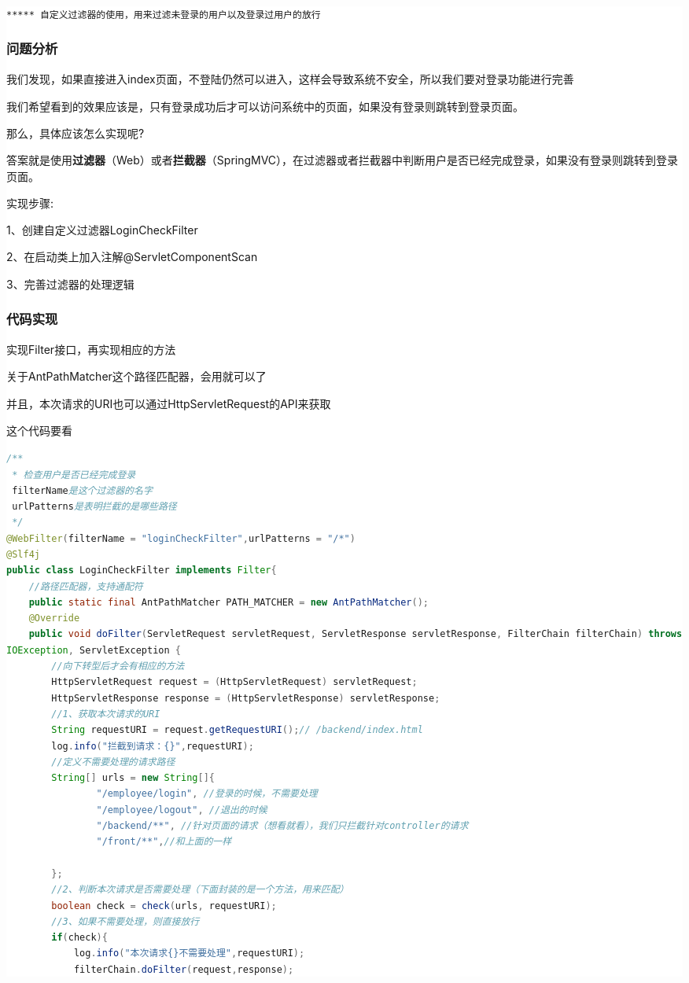 ```
***** 自定义过滤器的使用，用来过滤未登录的用户以及登录过用户的放行
```

### 问题分析

我们发现，如果直接进入index页面，不登陆仍然可以进入，这样会导致系统不安全，所以我们要对登录功能进行完善

我们希望看到的效果应该是，只有登录成功后才可以访问系统中的页面，如果没有登录则跳转到登录页面。

那么，具体应该怎么实现呢?

答案就是使用**过滤器**（Web）或者**拦截器**（SpringMVC），在过滤器或者拦截器中判断用户是否已经完成登录，如果没有登录则跳转到登录页面。





实现步骤:

1、创建自定义过滤器LoginCheckFilter

2、在启动类上加入注解@ServletComponentScan

3、完善过滤器的处理逻辑

### 代码实现

实现Filter接口，再实现相应的方法

关于AntPathMatcher这个路径匹配器，会用就可以了

并且，本次请求的URI也可以通过HttpServletRequest的API来获取



这个代码要看

```java
/**
 * 检查用户是否已经完成登录
 filterName是这个过滤器的名字
 urlPatterns是表明拦截的是哪些路径
 */
@WebFilter(filterName = "loginCheckFilter",urlPatterns = "/*")
@Slf4j
public class LoginCheckFilter implements Filter{
    //路径匹配器，支持通配符
    public static final AntPathMatcher PATH_MATCHER = new AntPathMatcher();
    @Override
    public void doFilter(ServletRequest servletRequest, ServletResponse servletResponse, FilterChain filterChain) throws IOException, ServletException {
        //向下转型后才会有相应的方法
        HttpServletRequest request = (HttpServletRequest) servletRequest;
        HttpServletResponse response = (HttpServletResponse) servletResponse;
        //1、获取本次请求的URI
        String requestURI = request.getRequestURI();// /backend/index.html
        log.info("拦截到请求：{}",requestURI);
        //定义不需要处理的请求路径
        String[] urls = new String[]{
                "/employee/login", //登录的时候，不需要处理
                "/employee/logout", //退出的时候
                "/backend/**", //针对页面的请求（想看就看），我们只拦截针对controller的请求
                "/front/**",//和上面的一样

        };
        //2、判断本次请求是否需要处理（下面封装的是一个方法，用来匹配）
        boolean check = check(urls, requestURI);
        //3、如果不需要处理，则直接放行
        if(check){
            log.info("本次请求{}不需要处理",requestURI);
            filterChain.doFilter(request,response);
```